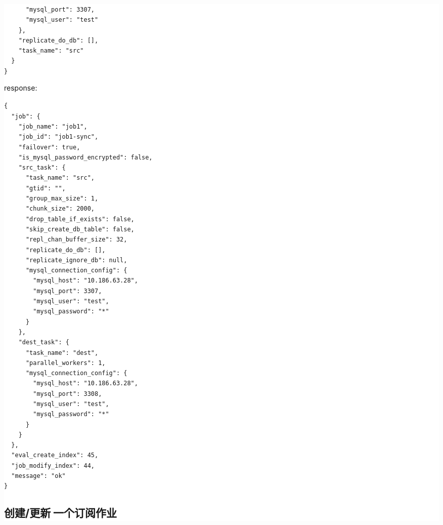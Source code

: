 ```
      "mysql_port": 3307,
      "mysql_user": "test"
    },
    "replicate_do_db": [],
    "task_name": "src"
  }
}
```

response:
```
{
  "job": {
    "job_name": "job1",
    "job_id": "job1-sync",
    "failover": true,
    "is_mysql_password_encrypted": false,
    "src_task": {
      "task_name": "src",
      "gtid": "",
      "group_max_size": 1,
      "chunk_size": 2000,
      "drop_table_if_exists": false,
      "skip_create_db_table": false,
      "repl_chan_buffer_size": 32,
      "replicate_do_db": [],
      "replicate_ignore_db": null,
      "mysql_connection_config": {
        "mysql_host": "10.186.63.28",
        "mysql_port": 3307,
        "mysql_user": "test",
        "mysql_password": "*"
      }
    },
    "dest_task": {
      "task_name": "dest",
      "parallel_workers": 1,
      "mysql_connection_config": {
        "mysql_host": "10.186.63.28",
        "mysql_port": 3308,
        "mysql_user": "test",
        "mysql_password": "*"
      }
    }
  },
  "eval_create_index": 45,
  "job_modify_index": 44,
  "message": "ok"
}
```

## 创建/更新 一个订阅作业
